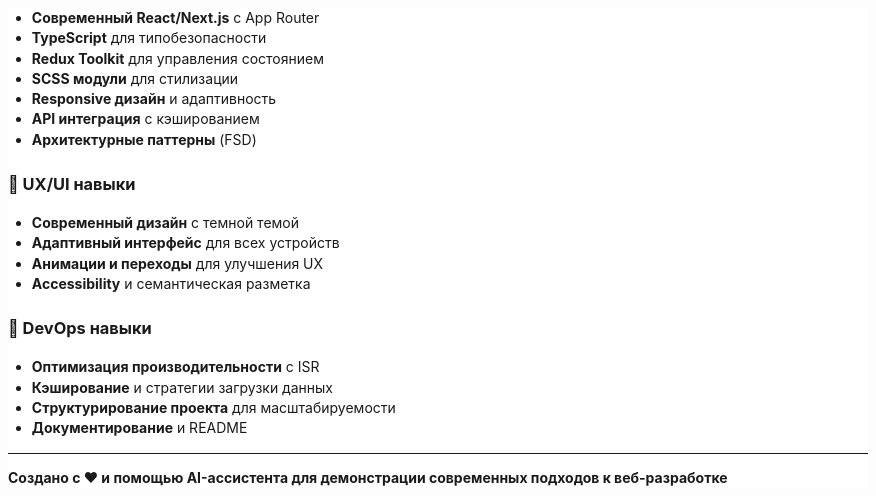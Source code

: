 -   **Современный React/Next.js** с App Router
-   **TypeScript** для типобезопасности
-   **Redux Toolkit** для управления состоянием
-   **SCSS модули** для стилизации
-   **Responsive дизайн** и адаптивность
-   **API интеграция** с кэшированием
-   **Архитектурные паттерны** (FSD)

### 🎨 UX/UI навыки

-   **Современный дизайн** с темной темой
-   **Адаптивный интерфейс** для всех устройств
-   **Анимации и переходы** для улучшения UX
-   **Accessibility** и семантическая разметка

### 🚀 DevOps навыки

-   **Оптимизация производительности** с ISR
-   **Кэширование** и стратегии загрузки данных
-   **Структурирование проекта** для масштабируемости
-   **Документирование** и README

---

**Создано с ❤️ и помощью AI-ассистента для демонстрации современных подходов к веб-разработке**
